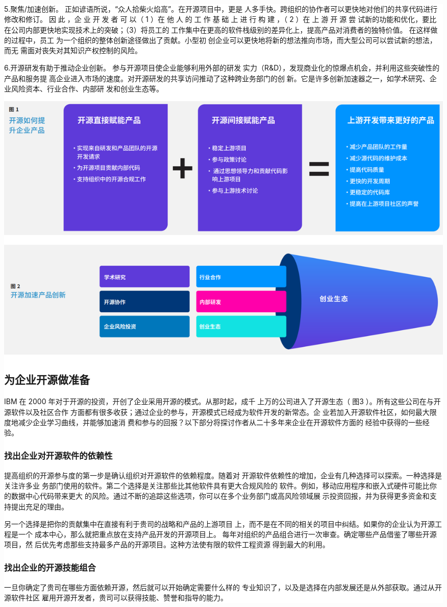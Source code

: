 5.聚焦/加速创新。 正如谚语所说，“众人拾柴火焰高”。在开源项目中，更是 人多手快。跨组织的协作者可以更快地对他们的共享代码进行修改和修订。 因 此 ，企 业 开 发 者 可 以（ 1 ）在 他 人 的 工 作 基 础 上 进 行 构 建 ，（ 2 ）在 上 游 开 源 尝 试新的功能和优化，要比在公司内部更快地实现技术上的突破；（3）将员工的 工作集中在更高的软件栈级别的差异化上，提高产品对消费者的独特价值。 在这样做的过程中，员工 为一个组织的整体创新途径做出了贡献。小型初 创企业可以更快地将新的想法推向市场，而大型公司可以尝试新的想法，而无 需面对丧失对其知识产权控制的风险。

6.开源研发有助于推动企业创新。 参与开源项目使企业能够利用外部的研发 实力（R&D），发现商业化的惊爆点机会，并利用这些突破性的产品和服务提 高企业进入市场的速度。对开源研发的共享访问推动了这种跨业务部门的创 新。它是许多创新加速器之一，如学术研究、企业风险资本、行业合作、内部研 发和创业生态等。

[^1]: Megan Barnett, “美国企业如何走向开源”, Fortune, Fortune Media IP Ltd., 2010 年 8 月 16 日；以及 Raju Shahi，”建立在开源世界之上的商业公司”，Hackernoon，Artmap Inc.，2020 年 6 月 9 日。

![图 1](./image/figure1.png)

![图 2](./image/figure2.png)

## 为企业开源做准备

IBM 在 2000 年对于开源的投资，开创了企业采用开源的模式。从那时起，成千 上万的公司进入了开源生态（ 图3 ）。所有这些公司在与开源软件以及社区合作 方面都有很多收获；通过企业的参与，开源模式已经成为软件开发的新常态。企 业若加入开源软件社区，如何最大限度地减少企业学习曲线，并能够加速消 费和参与的回报？以下部分将探讨作者从二十多年来企业在开源软件方面的 经验中获得的一些经验。

### 找出企业对开源软件的依赖性

提高组织的开源参与度的第一步是确认组织对开源软件的依赖程度。随着对 开源软件依赖性的增加，企业有几种选择可以探索。一种选择是关注许多业 务部门使用的软件。第二个选择是关注那些比其他软件具有更大合规风险的 软件。例如，移动应用程序和嵌入式硬件可能比你的数据中心代码带来更大 的风险。通过不断的追踪这些选项，你可以在多个业务部门或高风险领域展 示投资回报，并为获得更多资金和支持提出充足的理由。

另一个选择是把你的贡献集中在直接有利于贵司的战略和产品的上游项目 上，而不是在不同的相关的项目中纠结。如果你的企业认为开源工程是一个 成本中心，那么就把重点放在支持产品开发的开源项目上。 每年对组织的产品组合进行一次审查。确定哪些产品借鉴了哪些开源项目，然 后优先考虑那些支持最多产品的开源项目。这种方法使有限的软件工程资源 得到最大的利用。

### 找出企业的开源技能组合

一旦你确定了贵司在哪些方面依赖开源，然后就可以开始确定需要什么样的 专业知识了，以及是选择在内部发展还是从外部获取。通过从开源软件社区 雇用开源开发者，贵司可以获得技能、赞誉和指导的能力。
